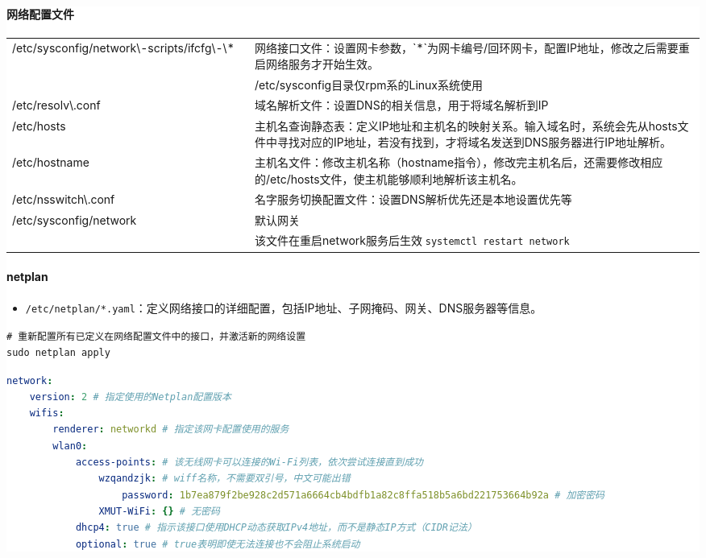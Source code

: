 #### 网络配置文件

<table>
    <tr>
        <td rowspan="2" width="35%">/etc/sysconfig/network\-scripts/ifcfg\-\*</td>
        <td width="65%">网络接口文件：设置网卡参数，`*`为网卡编号/回环网卡，配置IP地址，修改之后需要重启网络服务才开始生效。</td>
    </tr>
    <tr>
        <td>/etc/sysconfig目录仅rpm系的Linux系统使用</td>
    </tr>
    <tr>
        <td>/etc/resolv\.conf</td>
        <td>域名解析文件：设置DNS的相关信息，用于将域名解析到IP</td>
    </tr>
    <tr>
        <td>/etc/hosts</td>
        <td>主机名查询静态表：定义IP地址和主机名的映射关系。输入域名时，系统会先从hosts文件中寻找对应的IP地址，若没有找到，才将域名发送到DNS服务器进行IP地址解析。</td>
    </tr>
    <tr><td>/etc/hostname</td>
        <td>主机名文件：修改主机名称（hostname指令），修改完主机名后，还需要修改相应的/etc/hosts文件，使主机能够顺利地解析该主机名。</td>
    </tr>
    <tr>
        <td>/etc/nsswitch\.conf</td>
        <td>名字服务切换配置文件：设置DNS解析优先还是本地设置优先等</td>
    </tr>
    <tr>
        <td rowspan="2">/etc/sysconfig/network</td>
        <td>默认网关</td>
    </tr>
    <tr>
        <td>该文件在重启network服务后生效 <code>systemctl restart network</code></td>
    </tr>
</table>

#### netplan

- `/etc/netplan/*.yaml`：定义网络接口的详细配置，包括IP地址、子网掩码、网关、DNS服务器等信息。

```shell
# 重新配置所有已定义在网络配置文件中的接口，并激活新的网络设置
sudo netplan apply
```

```yaml
network:
    version: 2 # 指定使用的Netplan配置版本
    wifis:
        renderer: networkd # 指定该网卡配置使用的服务
        wlan0:
            access-points: # 该无线网卡可以连接的Wi-Fi列表，依次尝试连接直到成功
                wzqandzjk: # wiff名称，不需要双引号，中文可能出错
                    password: 1b7ea879f2be928c2d571a6664cb4bdfb1a82c8ffa518b5a6bd221753664b92a # 加密密码
                XMUT-WiFi: {} # 无密码
            dhcp4: true # 指示该接口使用DHCP动态获取IPv4地址，而不是静态IP方式（CIDR记法）
            optional: true # true表明即使无法连接也不会阻止系统启动
```
